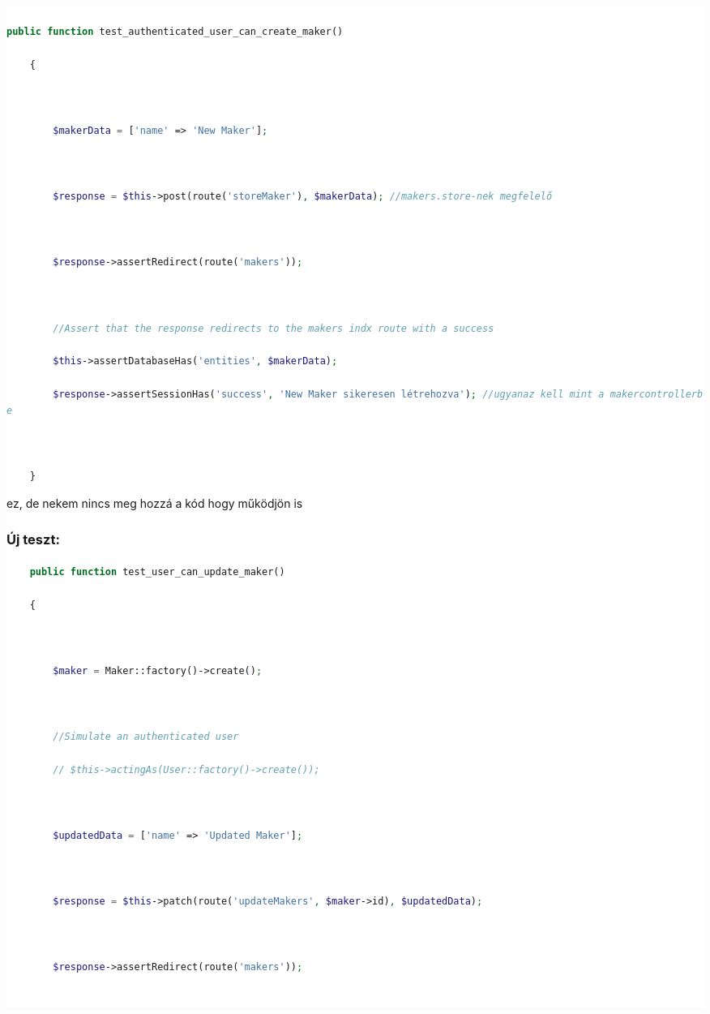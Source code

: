 ```php

public function test_authenticated_user_can_create_maker()

    {

  

        $makerData = ['name' => 'New Maker'];

  

        $response = $this->post(route('storeMaker'), $makerData); //makers.store-nek megfelelő

  

        $response->assertRedirect(route('makers'));

  

        //Assert that the response redirects to the makers indx route with a success

        $this->assertDatabaseHas('entities', $makerData);

        $response->assertSessionHas('success', 'New Maker sikeresen létrehozva'); //ugyanaz kell mint a makercontrollerbe

  

    }
```

ez, de nekem nincs meg hozzá a kód hogy működjön is

### Új teszt:


```php
    public function test_user_can_update_maker()

    {

  

        $maker = Maker::factory()->create();

  

        //Simulate an authenticated user

        // $this->actingAs(User::factory()->create());

  

        $updatedData = ['name' => 'Updated Maker'];

  

        $response = $this->patch(route('updateMakers', $maker->id), $updatedData);

  

        $response->assertRedirect(route('makers'));

  
```